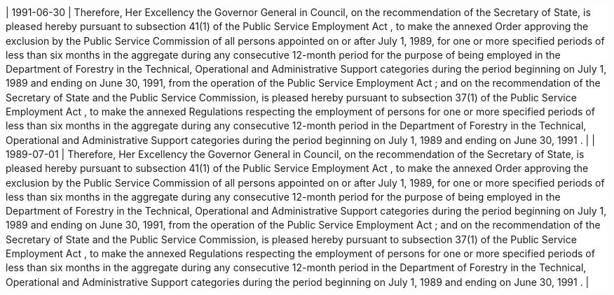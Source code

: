 | 1991-06-30 | Therefore, Her Excellency the Governor General in Council, on the recommendation of the Secretary of State, is pleased hereby pursuant to subsection 41(1) of the  Public Service Employment Act , to make the annexed  Order approving the exclusion by the Public Service Commission of all persons appointed on or after July 1, 1989, for one or more specified periods of less than six months in the aggregate during any consecutive 12-month period for the purpose of being employed in the Department of Forestry in the Technical, Operational and Administrative Support categories during the period beginning on July 1, 1989 and ending on June 30, 1991, from the operation of the Public Service Employment Act ; and on the recommendation of the Secretary of State and the Public Service Commission, is pleased hereby pursuant to subsection 37(1) of the  Public Service Employment Act , to make the annexed  Regulations respecting the employment of persons for one or more specified periods of less than six months in the aggregate during any consecutive 12-month period in the Department of Forestry in the Technical, Operational and Administrative Support categories during the period beginning on July 1, 1989 and ending on June 30, 1991 .                                                                                                                                                                                                                                                                                                                                                                                                                                                                                                                                                                                                                                                                                                                                                                                                                                                                                                                                     |
| 1989-07-01 | Therefore, Her Excellency the Governor General in Council, on the recommendation of the Secretary of State, is pleased hereby pursuant to subsection 41(1) of the  Public Service Employment Act , to make the annexed  Order approving the exclusion by the Public Service Commission of all persons appointed on or after July 1, 1989, for one or more specified periods of less than six months in the aggregate during any consecutive 12-month period for the purpose of being employed in the Department of Forestry in the Technical, Operational and Administrative Support categories during the period beginning on July 1, 1989 and ending on June 30, 1991, from the operation of the Public Service Employment Act ; and on the recommendation of the Secretary of State and the Public Service Commission, is pleased hereby pursuant to subsection 37(1) of the  Public Service Employment Act , to make the annexed  Regulations respecting the employment of persons for one or more specified periods of less than six months in the aggregate during any consecutive 12-month period in the Department of Forestry in the Technical, Operational and Administrative Support categories during the period beginning on July 1, 1989 and ending on June 30, 1991 .                                                                                                                                                                                                                                                                                                                                                                                                                                                                                                                                                                                                                                                                                                                                                                                                                                                                                                                                     |